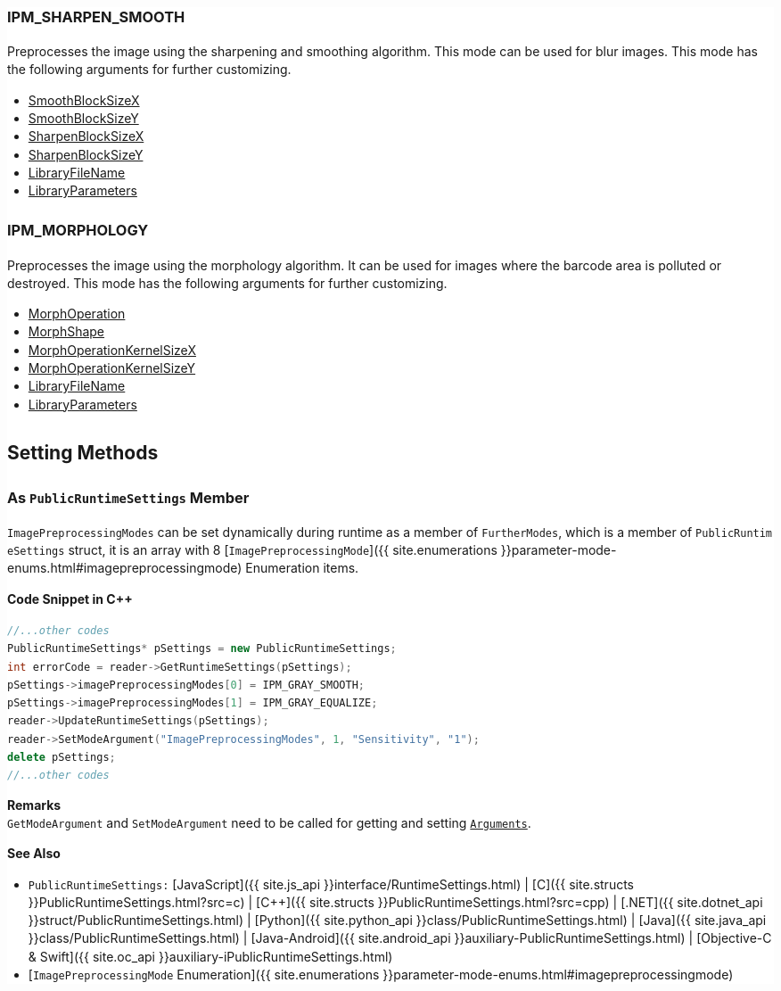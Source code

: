 ### IPM_SHARPEN_SMOOTH
Preprocesses the image using the sharpening and smoothing algorithm. This mode can be used for blur images. This mode has the following arguments for further customizing.
- [SmoothBlockSizeX](#smoothblocksizex)
- [SmoothBlockSizeY](#smoothblocksizey)
- [SharpenBlockSizeX](#sharpenblocksizex)
- [SharpenBlockSizeY](#sharpenblocksizey)
- [LibraryFileName](#libraryfilename)
- [LibraryParameters](#libraryparameters)

### IPM_MORPHOLOGY
Preprocesses the image using the morphology algorithm. It can be used for images where the barcode area is polluted or destroyed. This mode has the following arguments for further customizing.
- [MorphOperation](#morphoperation)
- [MorphShape](#morphshape)
- [MorphOperationKernelSizeX](#morphoperationkernelsizex)
- [MorphOperationKernelSizeY](#morphoperationkernelsizey)
- [LibraryFileName](#libraryfilename)
- [LibraryParameters](#libraryparameters)


    
## Setting Methods

### As `PublicRuntimeSettings` Member
`ImagePreprocessingModes` can be set dynamically during runtime as a member of `FurtherModes`, which is a member of `PublicRuntimeSettings` struct, it is an array with 8 [`ImagePreprocessingMode`]({{ site.enumerations }}parameter-mode-enums.html#imagepreprocessingmode) Enumeration items.


**Code Snippet in C++**
```cpp
//...other codes
PublicRuntimeSettings* pSettings = new PublicRuntimeSettings;
int errorCode = reader->GetRuntimeSettings(pSettings);
pSettings->imagePreprocessingModes[0] = IPM_GRAY_SMOOTH;
pSettings->imagePreprocessingModes[1] = IPM_GRAY_EQUALIZE;
reader->UpdateRuntimeSettings(pSettings);
reader->SetModeArgument("ImagePreprocessingModes", 1, "Sensitivity", "1");
delete pSettings;
//...other codes
```


**Remarks**     
`GetModeArgument` and `SetModeArgument` need to be called for getting and setting [`Arguments`](#candidate-argument-list).


**See Also**      
- `PublicRuntimeSettings:` [JavaScript]({{ site.js_api }}interface/RuntimeSettings.html) \| [C]({{ site.structs }}PublicRuntimeSettings.html?src=c) \| [C++]({{ site.structs }}PublicRuntimeSettings.html?src=cpp) \| [.NET]({{ site.dotnet_api }}struct/PublicRuntimeSettings.html) \| [Python]({{ site.python_api }}class/PublicRuntimeSettings.html) \| [Java]({{ site.java_api }}class/PublicRuntimeSettings.html) \| [Java-Android]({{ site.android_api }}auxiliary-PublicRuntimeSettings.html) \| [Objective-C & Swift]({{ site.oc_api }}auxiliary-iPublicRuntimeSettings.html)
- [`ImagePreprocessingMode` Enumeration]({{ site.enumerations }}parameter-mode-enums.html#imagepreprocessingmode)